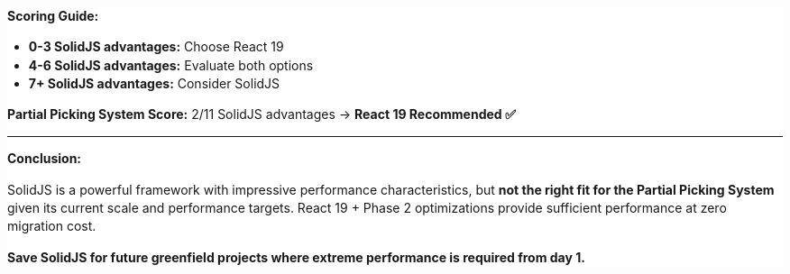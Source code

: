 **Scoring Guide:**
- **0-3 SolidJS advantages:** Choose React 19
- **4-6 SolidJS advantages:** Evaluate both options
- **7+ SolidJS advantages:** Consider SolidJS

**Partial Picking System Score:** 2/11 SolidJS advantages → **React 19 Recommended ✅**

---

**Conclusion:**

SolidJS is a powerful framework with impressive performance characteristics, but **not the right fit for the Partial Picking System** given its current scale and performance targets. React 19 + Phase 2 optimizations provide sufficient performance at zero migration cost.

**Save SolidJS for future greenfield projects where extreme performance is required from day 1.**
